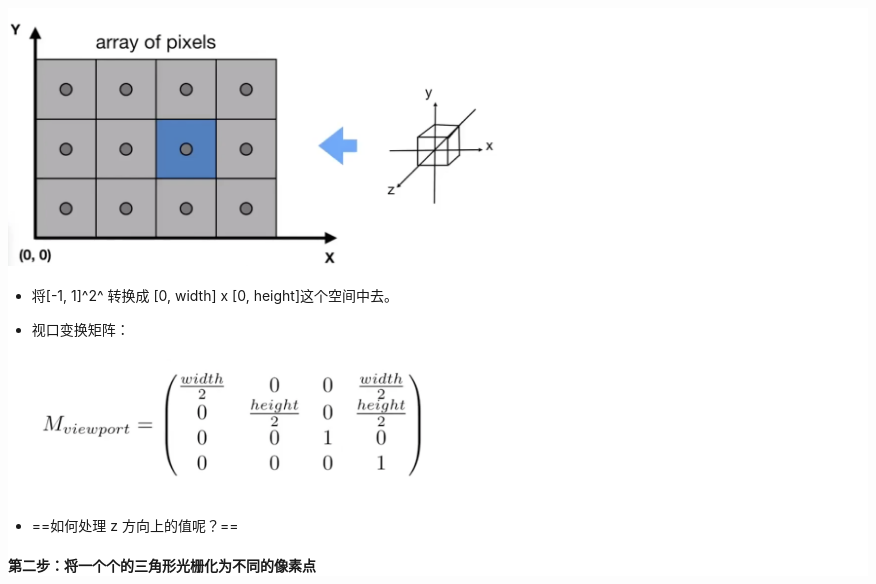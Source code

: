   <img src = "img/GAMES101-现代计算机图形学入门/image-20210110203919137.png" width = "500">
</div>

- 将[-1, 1]^2^ 转换成 [0, width] x [0, height]这个空间中去。

- 视口变换矩阵：

  <div class = "img">
    <img src = "img/GAMES101-现代计算机图形学入门/image-20210110211154353.png" width = "400">
  </div>

- ==如何处理 z 方向上的值呢？==

#### 第二步：将一个个的三角形光栅化为不同的像素点
